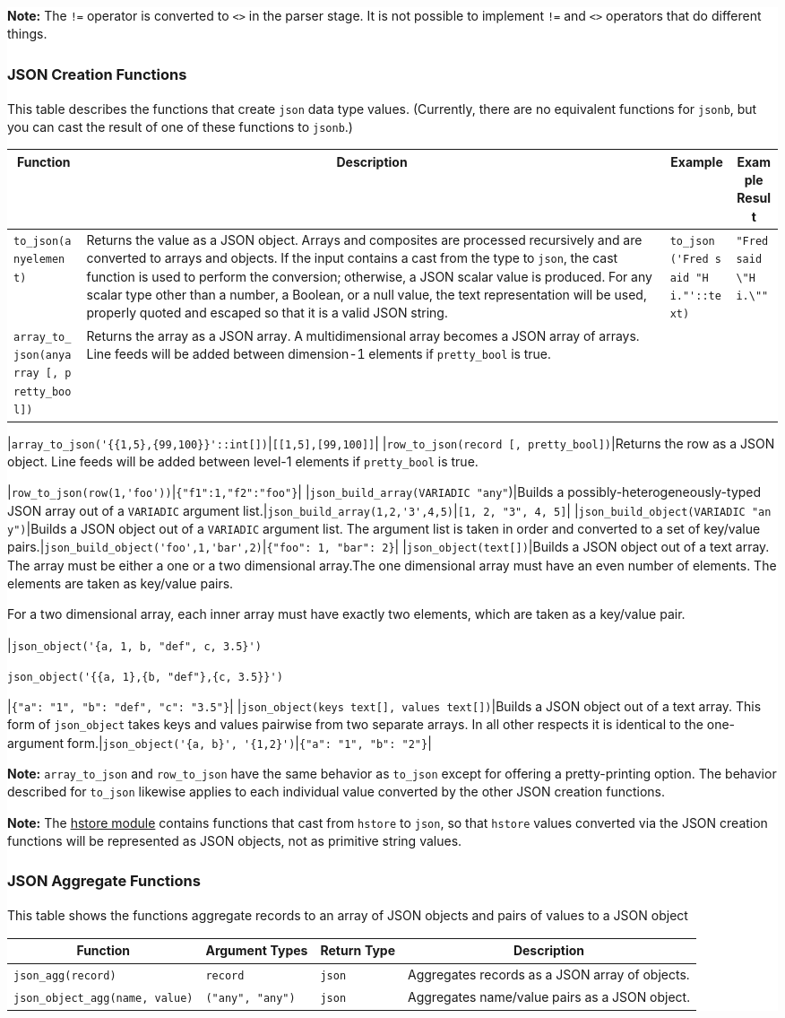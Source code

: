**Note:** The `!=` operator is converted to `<>` in the parser stage. It is not possible to implement `!=` and `<>` operators that do different things.

### <a id="topic_u4s_wnw_2z"></a>JSON Creation Functions 

This table describes the functions that create `json` data type values. \(Currently, there are no equivalent functions for `jsonb`, but you can cast the result of one of these functions to `jsonb`.\)

|Function|Description|Example|Example Result|
|--------|-----------|-------|--------------|
|`to_json(anyelement)`|Returns the value as a JSON object. Arrays and composites are processed recursively and are converted to arrays and objects. If the input contains a cast from the type to `json`, the cast function is used to perform the conversion; otherwise, a JSON scalar value is produced. For any scalar type other than a number, a Boolean, or a null value, the text representation will be used, properly quoted and escaped so that it is a valid JSON string.|`to_json('Fred said "Hi."'::text)`|`"Fred said \"Hi.\""`|
|`array_to_json(anyarray [, pretty_bool])`|Returns the array as a JSON array. A multidimensional array becomes a JSON array of arrays. Line feeds will be added between dimension-1 elements if `pretty_bool` is true.

|`array_to_json('{{1,5},{99,100}}'::int[])`|`[[1,5],[99,100]]`|
|`row_to_json(record [, pretty_bool])`|Returns the row as a JSON object. Line feeds will be added between level-1 elements if `pretty_bool` is true.

|`row_to_json(row(1,'foo'))`|`{"f1":1,"f2":"foo"}`|
|`json_build_array(VARIADIC "any"`\)|Builds a possibly-heterogeneously-typed JSON array out of a `VARIADIC` argument list.|`json_build_array(1,2,'3',4,5)`|`[1, 2, "3", 4, 5]`|
|`json_build_object(VARIADIC "any")`|Builds a JSON object out of a `VARIADIC` argument list. The argument list is taken in order and converted to a set of key/value pairs.|`json_build_object('foo',1,'bar',2)`|`{"foo": 1, "bar": 2}`|
|`json_object(text[])`|Builds a JSON object out of a text array. The array must be either a one or a two dimensional array.The one dimensional array must have an even number of elements. The elements are taken as key/value pairs.

For a two dimensional array, each inner array must have exactly two elements, which are taken as a key/value pair.

|`json_object('{a, 1, b, "def", c, 3.5}')`

 `json_object('{{a, 1},{b, "def"},{c, 3.5}}')`

|`{"a": "1", "b": "def", "c": "3.5"}`|
|`json_object(keys text[], values text[])`|Builds a JSON object out of a text array. This form of `json_object` takes keys and values pairwise from two separate arrays. In all other respects it is identical to the one-argument form.|`json_object('{a, b}', '{1,2}')`|`{"a": "1", "b": "2"}`|

**Note:** `array_to_json` and `row_to_json` have the same behavior as `to_json` except for offering a pretty-printing option. The behavior described for `to_json` likewise applies to each individual value converted by the other JSON creation functions.

**Note:** The [hstore module](../../../ref_guide/modules/hstore.html) contains functions that cast from `hstore` to `json`, so that `hstore` values converted via the JSON creation functions will be represented as JSON objects, not as primitive string values.

### <a id="topic_rvp_lk3_sfb"></a>JSON Aggregate Functions 

This table shows the functions aggregate records to an array of JSON objects and pairs of values to a JSON object

|Function|Argument Types|Return Type|Description|
|--------|--------------|-----------|-----------|
|`json_agg(record)`|`record`|`json`|Aggregates records as a JSON array of objects.|
|`json_object_agg(name, value)`|`("any", "any")`|`json`|Aggregates name/value pairs as a JSON object.|
